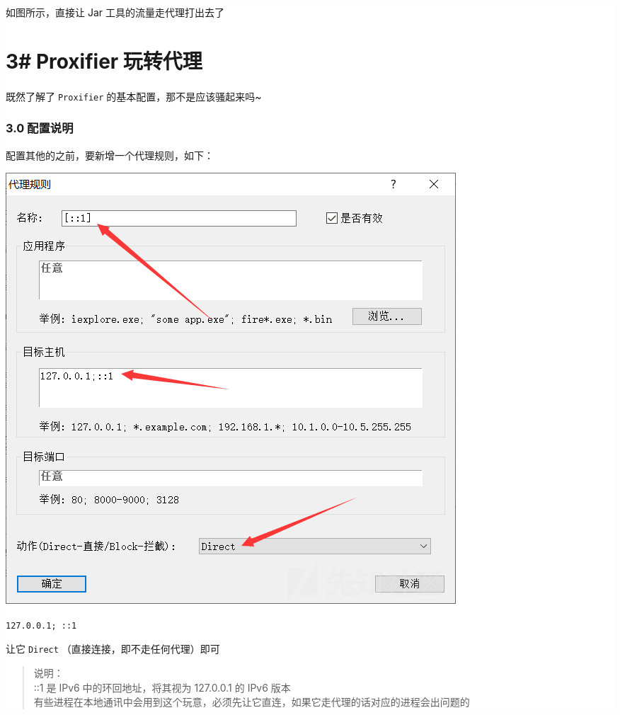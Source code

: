 如图所示，直接让 Jar 工具的流量走代理打出去了

# 3# Proxifier 玩转代理

既然了解了 `Proxifier` 的基本配置，那不是应该骚起来吗~

### 3.0 配置说明

配置其他的之前，要新增一个代理规则，如下：

[![](assets/1703210060-512b1652213e0a84d20fa9b3f23b06be.png)](https://xzfile.aliyuncs.com/media/upload/picture/20231205110059-84938998-931a-1.png)

```plain
127.0.0.1; ::1
```

让它 `Direct` （直接连接，即不走任何代理）即可

> 说明：  
> ::1 是 IPv6 中的环回地址，将其视为 127.0.0.1 的 IPv6 版本  
> 有些进程在本地通讯中会用到这个玩意，必须先让它直连，如果它走代理的话对应的进程会出问题的
